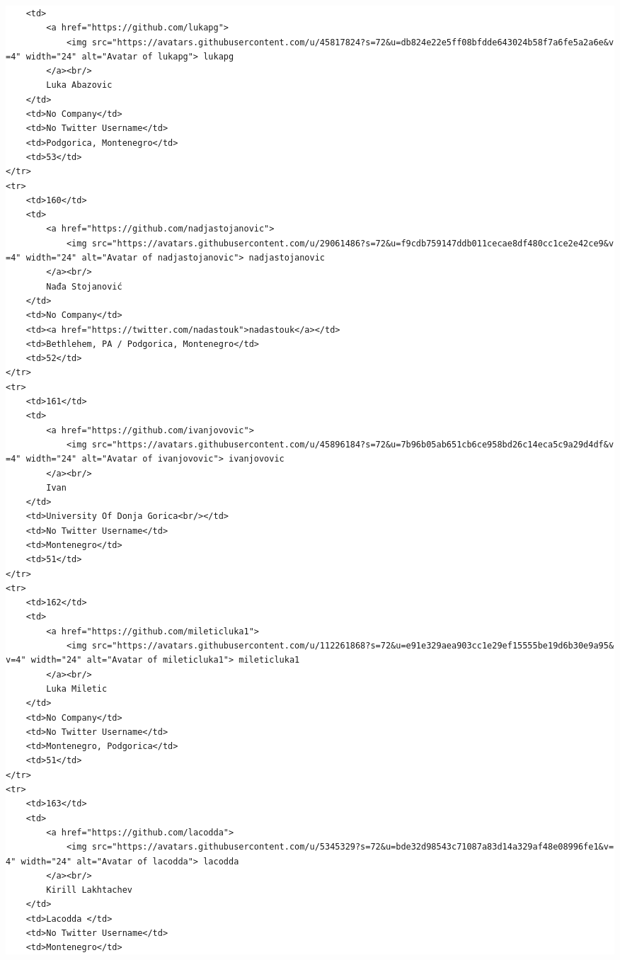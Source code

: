 		<td>
			<a href="https://github.com/lukapg">
				<img src="https://avatars.githubusercontent.com/u/45817824?s=72&u=db824e22e5ff08bfdde643024b58f7a6fe5a2a6e&v=4" width="24" alt="Avatar of lukapg"> lukapg
			</a><br/>
			Luka Abazovic
		</td>
		<td>No Company</td>
		<td>No Twitter Username</td>
		<td>Podgorica, Montenegro</td>
		<td>53</td>
	</tr>
	<tr>
		<td>160</td>
		<td>
			<a href="https://github.com/nadjastojanovic">
				<img src="https://avatars.githubusercontent.com/u/29061486?s=72&u=f9cdb759147ddb011cecae8df480cc1ce2e42ce9&v=4" width="24" alt="Avatar of nadjastojanovic"> nadjastojanovic
			</a><br/>
			Nađa Stojanović
		</td>
		<td>No Company</td>
		<td><a href="https://twitter.com/nadastouk">nadastouk</a></td>
		<td>Bethlehem, PA / Podgorica, Montenegro</td>
		<td>52</td>
	</tr>
	<tr>
		<td>161</td>
		<td>
			<a href="https://github.com/ivanjovovic">
				<img src="https://avatars.githubusercontent.com/u/45896184?s=72&u=7b96b05ab651cb6ce958bd26c14eca5c9a29d4df&v=4" width="24" alt="Avatar of ivanjovovic"> ivanjovovic
			</a><br/>
			Ivan
		</td>
		<td>University Of Donja Gorica<br/></td>
		<td>No Twitter Username</td>
		<td>Montenegro</td>
		<td>51</td>
	</tr>
	<tr>
		<td>162</td>
		<td>
			<a href="https://github.com/mileticluka1">
				<img src="https://avatars.githubusercontent.com/u/112261868?s=72&u=e91e329aea903cc1e29ef15555be19d6b30e9a95&v=4" width="24" alt="Avatar of mileticluka1"> mileticluka1
			</a><br/>
			Luka Miletic
		</td>
		<td>No Company</td>
		<td>No Twitter Username</td>
		<td>Montenegro, Podgorica</td>
		<td>51</td>
	</tr>
	<tr>
		<td>163</td>
		<td>
			<a href="https://github.com/lacodda">
				<img src="https://avatars.githubusercontent.com/u/5345329?s=72&u=bde32d98543c71087a83d14a329af48e08996fe1&v=4" width="24" alt="Avatar of lacodda"> lacodda
			</a><br/>
			Kirill Lakhtachev
		</td>
		<td>Lacodda </td>
		<td>No Twitter Username</td>
		<td>Montenegro</td>